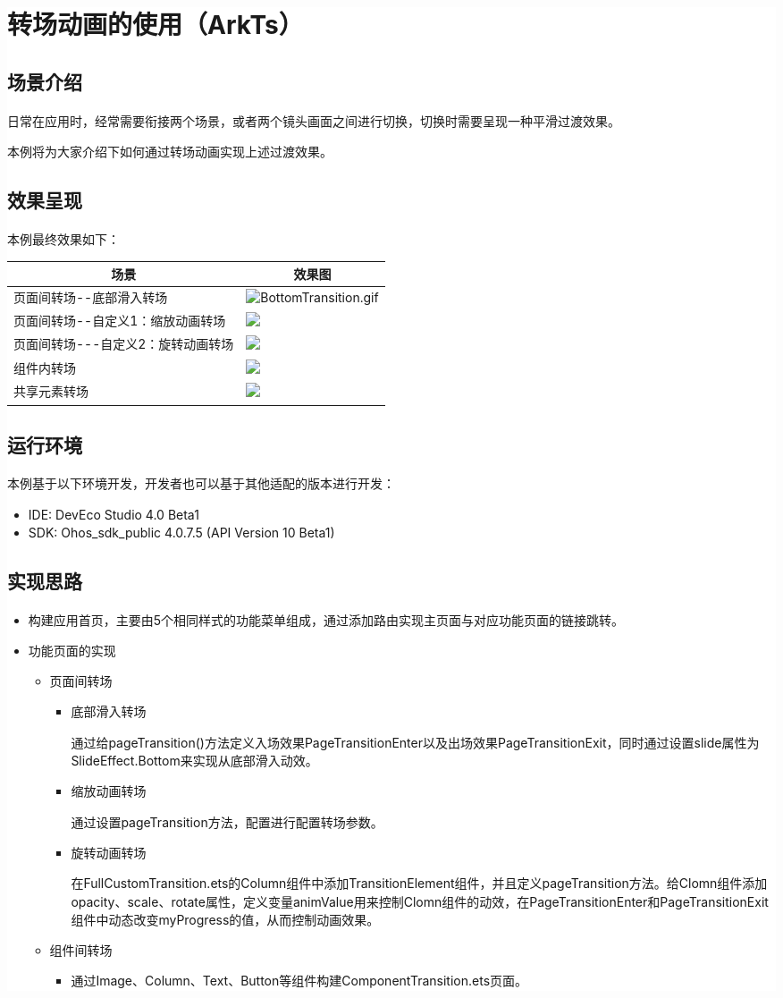 # 转场动画的使用（ArkTs）

## 场景介绍
日常在应用时，经常需要衔接两个场景，或者两个镜头画面之间进行切换，切换时需要呈现一种平滑过渡效果。

本例将为大家介绍下如何通过转场动画实现上述过渡效果。

## 效果呈现
本例最终效果如下：

| 场景                               | 效果图                                                |
| ---------------------------------- | ----------------------------------------------------- |
| 页面间转场--底部滑入转场           | ![BottomTransition.gif](figures/BottomTransition.gif) |
| 页面间转场--自定义1：缩放动画转场  | ![](figures/CustomTransition.gif)                     |
| 页面间转场---自定义2：旋转动画转场 | ![](figures/FullCustomTransition.gif)                 |
| 组件内转场                         | ![](figures/ComponentTransition.gif)                  |
| 共享元素转场                       | ![](figures/SharePage.gif)                            |



## 运行环境
本例基于以下环境开发，开发者也可以基于其他适配的版本进行开发：
- IDE: DevEco Studio 4.0 Beta1
- SDK: Ohos_sdk_public 4.0.7.5 (API Version 10 Beta1)
## 实现思路
* 构建应用首页，主要由5个相同样式的功能菜单组成，通过添加路由实现主页面与对应功能页面的链接跳转。

* 功能页面的实现

  * 页面间转场

    * 底部滑入转场

      通过给pageTransition()方法定义入场效果PageTransitionEnter以及出场效果PageTransitionExit，同时通过设置slide属性为SlideEffect.Bottom来实现从底部滑入动效。

    * 缩放动画转场

      通过设置pageTransition方法，配置进行配置转场参数。
      
    * 旋转动画转场

      在FullCustomTransition.ets的Column组件中添加TransitionElement组件，并且定义pageTransition方法。给Clomn组件添加opacity、scale、rotate属性，定义变量animValue用来控制Clomn组件的动效，在PageTransitionEnter和PageTransitionExit组件中动态改变myProgress的值，从而控制动画效果。

  * 组件间转场

    * 通过Image、Column、Text、Button等组件构建ComponentTransition.ets页面。
